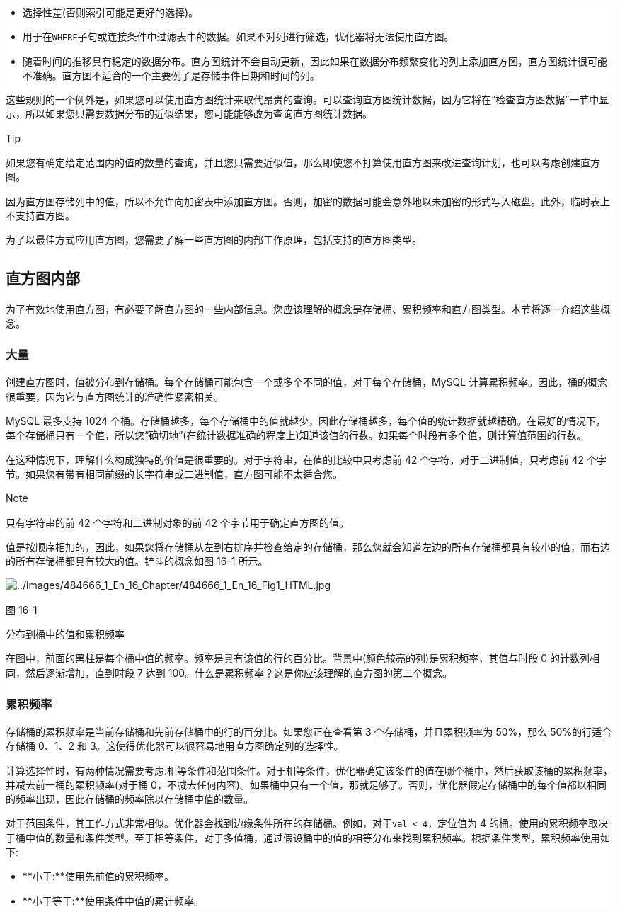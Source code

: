 *   选择性差(否则索引可能是更好的选择)。

*   用于在`WHERE`子句或连接条件中过滤表中的数据。如果不对列进行筛选，优化器将无法使用直方图。

*   随着时间的推移具有稳定的数据分布。直方图统计不会自动更新，因此如果在数据分布频繁变化的列上添加直方图，直方图统计很可能不准确。直方图不适合的一个主要例子是存储事件日期和时间的列。

这些规则的一个例外是，如果您可以使用直方图统计来取代昂贵的查询。可以查询直方图统计数据，因为它将在“检查直方图数据”一节中显示，所以如果您只需要数据分布的近似结果，您可能能够改为查询直方图统计数据。

Tip

如果您有确定给定范围内的值的数量的查询，并且您只需要近似值，那么即使您不打算使用直方图来改进查询计划，也可以考虑创建直方图。

因为直方图存储列中的值，所以不允许向加密表中添加直方图。否则，加密的数据可能会意外地以未加密的形式写入磁盘。此外，临时表上不支持直方图。

为了以最佳方式应用直方图，您需要了解一些直方图的内部工作原理，包括支持的直方图类型。

## 直方图内部

为了有效地使用直方图，有必要了解直方图的一些内部信息。您应该理解的概念是存储桶、累积频率和直方图类型。本节将逐一介绍这些概念。

### 大量

创建直方图时，值被分布到存储桶。每个存储桶可能包含一个或多个不同的值，对于每个存储桶，MySQL 计算累积频率。因此，桶的概念很重要，因为它与直方图统计的准确性紧密相关。

MySQL 最多支持 1024 个桶。存储桶越多，每个存储桶中的值就越少，因此存储桶越多，每个值的统计数据就越精确。在最好的情况下，每个存储桶只有一个值，所以您“确切地”(在统计数据准确的程度上)知道该值的行数。如果每个时段有多个值，则计算值范围的行数。

在这种情况下，理解什么构成独特的价值是很重要的。对于字符串，在值的比较中只考虑前 42 个字符，对于二进制值，只考虑前 42 个字节。如果您有带有相同前缀的长字符串或二进制值，直方图可能不太适合您。

Note

只有字符串的前 42 个字符和二进制对象的前 42 个字节用于确定直方图的值。

值是按顺序相加的，因此，如果您将存储桶从左到右排序并检查给定的存储桶，那么您就会知道左边的所有存储桶都具有较小的值，而右边的所有存储桶都具有较大的值。铲斗的概念如图 [16-1](#Fig1) 所示。

![../images/484666_1_En_16_Chapter/484666_1_En_16_Fig1_HTML.jpg](../images/484666_1_En_16_Chapter/484666_1_En_16_Fig1_HTML.jpg)

图 16-1

分布到桶中的值和累积频率

在图中，前面的黑柱是每个桶中值的频率。频率是具有该值的行的百分比。背景中(颜色较亮的列)是累积频率，其值与时段 0 的计数列相同，然后逐渐增加，直到时段 7 达到 100。什么是累积频率？这是你应该理解的直方图的第二个概念。

### 累积频率

存储桶的累积频率是当前存储桶和先前存储桶中的行的百分比。如果您正在查看第 3 个存储桶，并且累积频率为 50%，那么 50%的行适合存储桶 0、1、2 和 3。这使得优化器可以很容易地用直方图确定列的选择性。

计算选择性时，有两种情况需要考虑:相等条件和范围条件。对于相等条件，优化器确定该条件的值在哪个桶中，然后获取该桶的累积频率，并减去前一桶的累积频率(对于桶 0，不减去任何内容)。如果桶中只有一个值，那就足够了。否则，优化器假定存储桶中的每个值都以相同的频率出现，因此存储桶的频率除以存储桶中值的数量。

对于范围条件，其工作方式非常相似。优化器会找到边缘条件所在的存储桶。例如，对于`val < 4`，定位值为 4 的桶。使用的累积频率取决于桶中值的数量和条件类型。至于相等条件，对于多值桶，通过假设桶中的值的相等分布来找到累积频率。根据条件类型，累积频率使用如下:

*   **小于:**使用先前值的累积频率。

*   **小于等于:**使用条件中值的累计频率。
